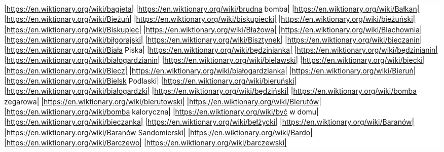 |https://en.wiktionary.org/wiki/bagieta|
|https://en.wiktionary.org/wiki/brudna bomba|
|https://en.wiktionary.org/wiki/Bałkan|
|https://en.wiktionary.org/wiki/Bieżuń|
|https://en.wiktionary.org/wiki/biskupiecki|
|https://en.wiktionary.org/wiki/bieżuński|
|https://en.wiktionary.org/wiki/Biskupiec|
|https://en.wiktionary.org/wiki/Błażowa|
|https://en.wiktionary.org/wiki/Blachownia|
|https://en.wiktionary.org/wiki/biłgorajski|
|https://en.wiktionary.org/wiki/Bisztynek|
|https://en.wiktionary.org/wiki/bieczanin|
|https://en.wiktionary.org/wiki/Biała Piska|
|https://en.wiktionary.org/wiki/będzinianka|
|https://en.wiktionary.org/wiki/będzinianin|
|https://en.wiktionary.org/wiki/białogardzianin|
|https://en.wiktionary.org/wiki/bielawski|
|https://en.wiktionary.org/wiki/biecki|
|https://en.wiktionary.org/wiki/Biecz|
|https://en.wiktionary.org/wiki/białogardzianka|
|https://en.wiktionary.org/wiki/Bieruń|
|https://en.wiktionary.org/wiki/Bielsk Podlaski|
|https://en.wiktionary.org/wiki/bieruński|
|https://en.wiktionary.org/wiki/białogardzki|
|https://en.wiktionary.org/wiki/będziński|
|https://en.wiktionary.org/wiki/bomba zegarowa|
|https://en.wiktionary.org/wiki/bierutowski|
|https://en.wiktionary.org/wiki/Bierutów|
|https://en.wiktionary.org/wiki/bomba kaloryczna|
|https://en.wiktionary.org/wiki/być w domu|
|https://en.wiktionary.org/wiki/bieczanka|
|https://en.wiktionary.org/wiki/bełżycki|
|https://en.wiktionary.org/wiki/Baranów|
|https://en.wiktionary.org/wiki/Baranów Sandomierski|
|https://en.wiktionary.org/wiki/Bardo|
|https://en.wiktionary.org/wiki/Barczewo|
|https://en.wiktionary.org/wiki/barczewski|